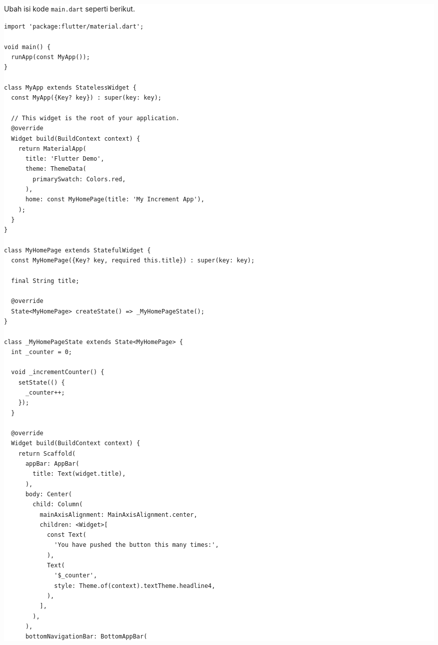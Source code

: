 Ubah isi kode `main.dart` seperti berikut.

```
import 'package:flutter/material.dart';

void main() {
  runApp(const MyApp());
}

class MyApp extends StatelessWidget {
  const MyApp({Key? key}) : super(key: key);

  // This widget is the root of your application.
  @override
  Widget build(BuildContext context) {
    return MaterialApp(
      title: 'Flutter Demo',
      theme: ThemeData(
        primarySwatch: Colors.red,
      ),
      home: const MyHomePage(title: 'My Increment App'),
    );
  }
}

class MyHomePage extends StatefulWidget {
  const MyHomePage({Key? key, required this.title}) : super(key: key);

  final String title;

  @override
  State<MyHomePage> createState() => _MyHomePageState();
}

class _MyHomePageState extends State<MyHomePage> {
  int _counter = 0;

  void _incrementCounter() {
    setState(() {
      _counter++;
    });
  }

  @override
  Widget build(BuildContext context) {
    return Scaffold(
      appBar: AppBar(
        title: Text(widget.title),
      ),
      body: Center(
        child: Column(
          mainAxisAlignment: MainAxisAlignment.center,
          children: <Widget>[
            const Text(
              'You have pushed the button this many times:',
            ),
            Text(
              '$_counter',
              style: Theme.of(context).textTheme.headline4,
            ),
          ],
        ),
      ),
      bottomNavigationBar: BottomAppBar(
```